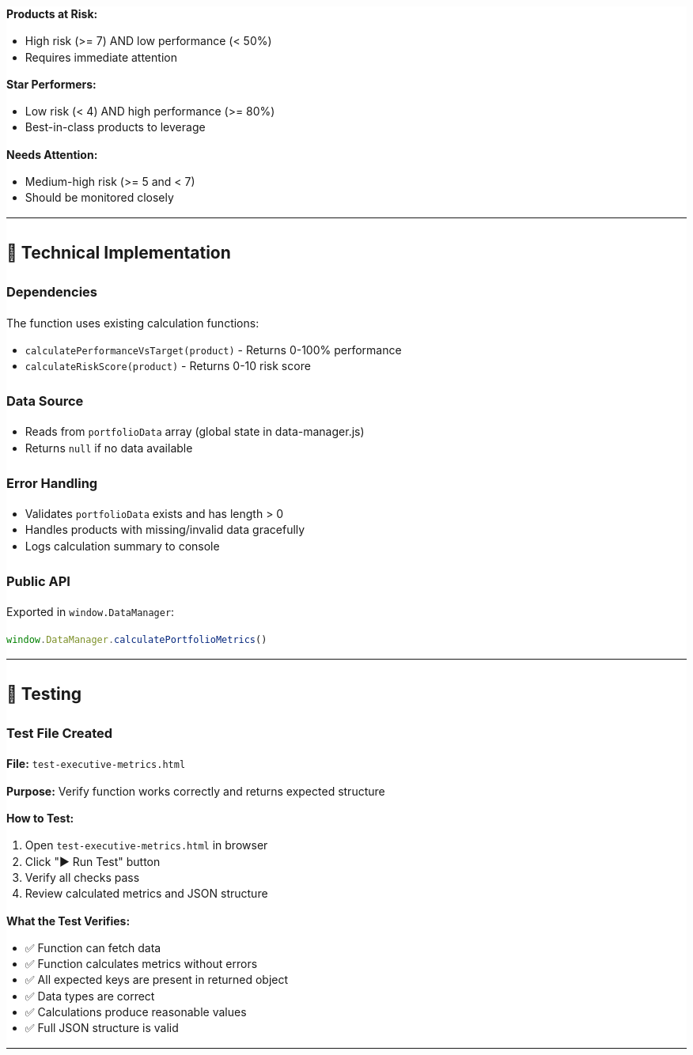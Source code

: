 **Products at Risk:**
- High risk (>= 7) AND low performance (< 50%)
- Requires immediate attention

**Star Performers:**
- Low risk (< 4) AND high performance (>= 80%)
- Best-in-class products to leverage

**Needs Attention:**
- Medium-high risk (>= 5 and < 7)
- Should be monitored closely

---

## 🔧 Technical Implementation

### Dependencies
The function uses existing calculation functions:
- `calculatePerformanceVsTarget(product)` - Returns 0-100% performance
- `calculateRiskScore(product)` - Returns 0-10 risk score

### Data Source
- Reads from `portfolioData` array (global state in data-manager.js)
- Returns `null` if no data available

### Error Handling
- Validates `portfolioData` exists and has length > 0
- Handles products with missing/invalid data gracefully
- Logs calculation summary to console

### Public API
Exported in `window.DataManager`:
```javascript
window.DataManager.calculatePortfolioMetrics()
```

---

## 🧪 Testing

### Test File Created
**File:** `test-executive-metrics.html`

**Purpose:** Verify function works correctly and returns expected structure

**How to Test:**
1. Open `test-executive-metrics.html` in browser
2. Click "▶️ Run Test" button
3. Verify all checks pass
4. Review calculated metrics and JSON structure

**What the Test Verifies:**
- ✅ Function can fetch data
- ✅ Function calculates metrics without errors
- ✅ All expected keys are present in returned object
- ✅ Data types are correct
- ✅ Calculations produce reasonable values
- ✅ Full JSON structure is valid

---
